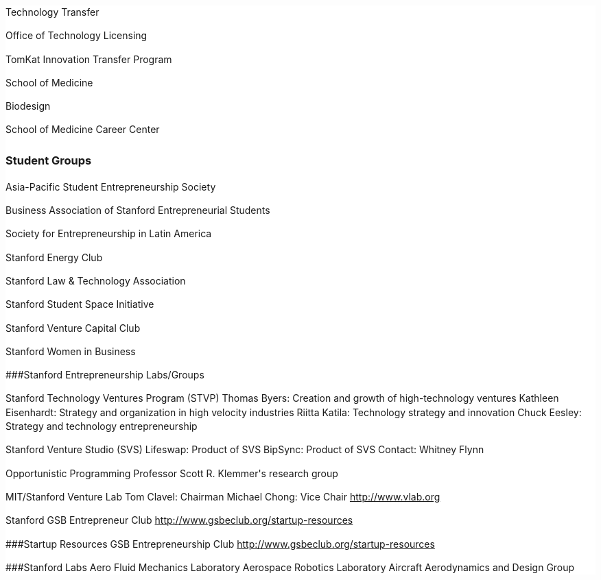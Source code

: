 Technology Transfer

Office of Technology Licensing

TomKat Innovation Transfer Program

School of Medicine

Biodesign

School of Medicine Career Center


### Student Groups

Asia-Pacific Student Entrepreneurship Society

Business Association of Stanford Entrepreneurial Students

Society for Entrepreneurship in Latin America

Stanford Energy Club

Stanford Law & Technology Association

Stanford Student Space Initiative

Stanford Venture Capital Club

Stanford Women in Business

###Stanford Entrepreneurship Labs/Groups

Stanford Technology Ventures Program (STVP)
Thomas Byers: Creation and growth of high-technology ventures
Kathleen Eisenhardt: Strategy and organization in high velocity industries
Riitta Katila: Technology strategy and innovation
Chuck Eesley: Strategy and technology entrepreneurship

Stanford Venture Studio (SVS)
Lifeswap: Product of SVS
BipSync: Product of SVS
Contact: Whitney Flynn

Opportunistic Programming
Professor Scott R. Klemmer's research group 

MIT/Stanford Venture Lab
Tom Clavel: Chairman
Michael Chong: Vice Chair
http://www.vlab.org

Stanford GSB Entrepreneur Club
http://www.gsbeclub.org/startup-resources

###Startup Resources
GSB Entrepreneurship Club
http://www.gsbeclub.org/startup-resources

###Stanford Labs
Aero Fluid Mechanics Laboratory
Aerospace Robotics Laboratory
Aircraft Aerodynamics and Design Group
